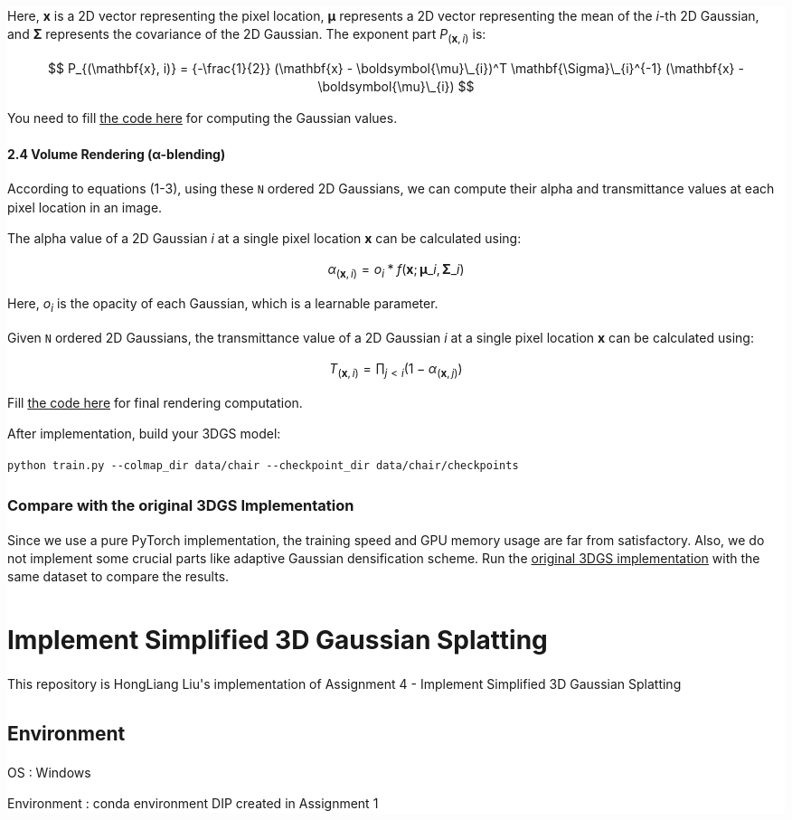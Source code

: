 Here, $\mathbf{x}$ is a 2D vector representing the pixel location, $\boldsymbol{\mu}$ represents a 2D vector representing the mean of the $i$-th 2D Gaussian, and $\boldsymbol{\Sigma}$ represents the covariance of the 2D Gaussian. The exponent part $P_{(\mathbf{x}, i)}$ is:

$$
  P_{(\mathbf{x}, i)} = {-\frac{1}{2}} (\mathbf{x} - \boldsymbol{\mu}\_{i})^T \mathbf{\Sigma}\_{i}^{-1} (\mathbf{x} - \boldsymbol{\mu}\_{i})
$$

You need to fill [the code here](gaussian_renderer.py#L61) for computing the Gaussian values.

#### 2.4 Volume Rendering (α-blending)
According to equations (1-3), using these `N` ordered 2D Gaussians, we can compute their alpha and transmittance values at each pixel location in an image.

The alpha value of a 2D Gaussian $i$ at a single pixel location $\mathbf{x}$ can be calculated using:


$$
  \alpha_{(\mathbf{x}, i)} = o_i*f(\mathbf{x}; \boldsymbol{\mu}\_{i}, \boldsymbol{\Sigma}\_{i})
$$


Here, $o_i$ is the opacity of each Gaussian, which is a learnable parameter.

Given `N` ordered 2D Gaussians, the transmittance value of a 2D Gaussian $i$ at a single pixel location $\mathbf{x}$ can be calculated using:

$$
  T_{(\mathbf{x}, i)} = \prod_{j \lt i} (1 - \alpha_{(\mathbf{x}, j)})
$$

Fill [the code here](gaussian_renderer.py#L83) for final rendering computation.

After implementation, build your 3DGS model:
```
python train.py --colmap_dir data/chair --checkpoint_dir data/chair/checkpoints
```

### Compare with the original 3DGS Implementation
Since we use a pure PyTorch implementation, the training speed and GPU memory usage are far from satisfactory. Also, we do not implement some crucial parts like adaptive Gaussian densification scheme. Run the [original 3DGS implementation](https://github.com/graphdeco-inria/gaussian-splatting) with the same dataset to compare the results.

# Implement Simplified 3D Gaussian Splatting
This repository is HongLiang Liu's implementation of Assignment 4 - Implement Simplified 3D Gaussian Splatting

## Environment
OS : Windows

Environment : conda environment DIP created in Assignment 1
